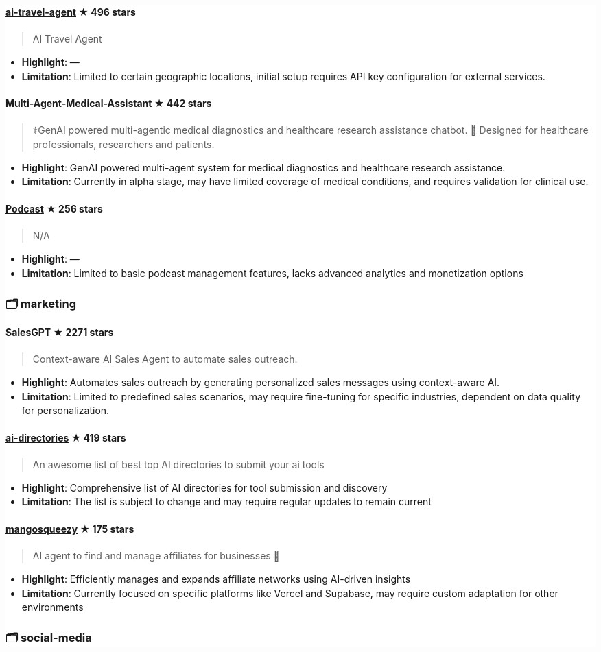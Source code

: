 #### [ai-travel-agent](https://github.com/nirbar1985/ai-travel-agent) ★ 496 stars
> AI Travel Agent

- **Highlight**: —
- **Limitation**: Limited to certain geographic locations, initial setup requires API key configuration for external services.

#### [Multi-Agent-Medical-Assistant](https://github.com/souvikmajumder26/Multi-Agent-Medical-Assistant) ★ 442 stars
> ⚕️GenAI powered multi-agentic medical diagnostics and healthcare research assistance chatbot. 🏥 Designed for healthcare professionals, researchers and patients.

- **Highlight**: GenAI powered multi-agent system for medical diagnostics and healthcare research assistance.
- **Limitation**: Currently in alpha stage, may have limited coverage of medical conditions, and requires validation for clinical use.

#### [Podcast](https://github.com/artnoage/Podcast) ★ 256 stars
> N/A

- **Highlight**: —
- **Limitation**: Limited to basic podcast management features, lacks advanced analytics and monetization options

### 🗂 marketing

#### [SalesGPT](https://github.com/filip-michalsky/SalesGPT) ★ 2271 stars
> Context-aware AI Sales Agent to automate sales outreach.

- **Highlight**: Automates sales outreach by generating personalized sales messages using context-aware AI.
- **Limitation**: Limited to predefined sales scenarios, may require fine-tuning for specific industries, dependent on data quality for personalization.

#### [ai-directories](https://github.com/best-of-ai/ai-directories) ★ 419 stars
> An awesome list of best top AI directories to submit your ai tools

- **Highlight**: Comprehensive list of AI directories for tool submission and discovery
- **Limitation**: The list is subject to change and may require regular updates to remain current

#### [mangosqueezy](https://github.com/mangosqueezy/mangosqueezy) ★ 175 stars
> AI agent to find and manage affiliates for businesses 🤖

- **Highlight**: Efficiently manages and expands affiliate networks using AI-driven insights
- **Limitation**: Currently focused on specific platforms like Vercel and Supabase, may require custom adaptation for other environments

### 🗂 social-media
